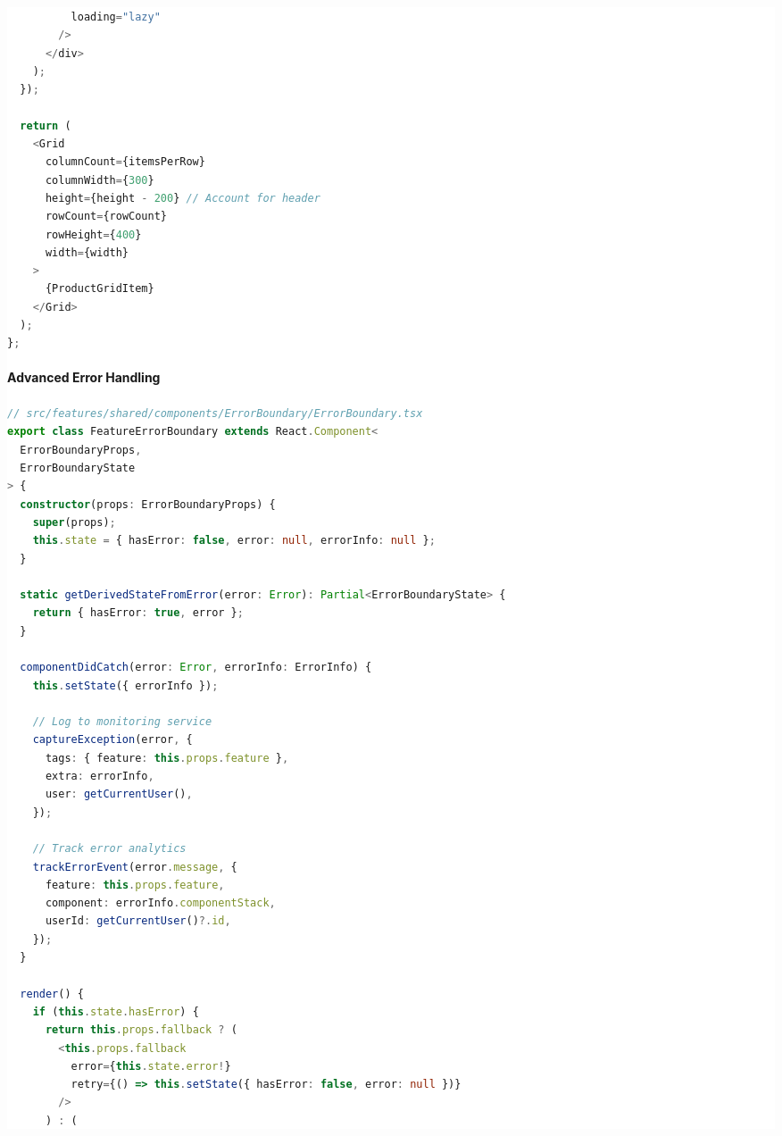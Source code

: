 ```typescript
          loading="lazy"
        />
      </div>
    );
  });
  
  return (
    <Grid
      columnCount={itemsPerRow}
      columnWidth={300}
      height={height - 200} // Account for header
      rowCount={rowCount}
      rowHeight={400}
      width={width}
    >
      {ProductGridItem}
    </Grid>
  );
};
```

#### Advanced Error Handling

```typescript
// src/features/shared/components/ErrorBoundary/ErrorBoundary.tsx
export class FeatureErrorBoundary extends React.Component<
  ErrorBoundaryProps,
  ErrorBoundaryState
> {
  constructor(props: ErrorBoundaryProps) {
    super(props);
    this.state = { hasError: false, error: null, errorInfo: null };
  }
  
  static getDerivedStateFromError(error: Error): Partial<ErrorBoundaryState> {
    return { hasError: true, error };
  }
  
  componentDidCatch(error: Error, errorInfo: ErrorInfo) {
    this.setState({ errorInfo });
    
    // Log to monitoring service
    captureException(error, {
      tags: { feature: this.props.feature },
      extra: errorInfo,
      user: getCurrentUser(),
    });
    
    // Track error analytics
    trackErrorEvent(error.message, {
      feature: this.props.feature,
      component: errorInfo.componentStack,
      userId: getCurrentUser()?.id,
    });
  }
  
  render() {
    if (this.state.hasError) {
      return this.props.fallback ? (
        <this.props.fallback 
          error={this.state.error!}
          retry={() => this.setState({ hasError: false, error: null })}
        />
      ) : (
```